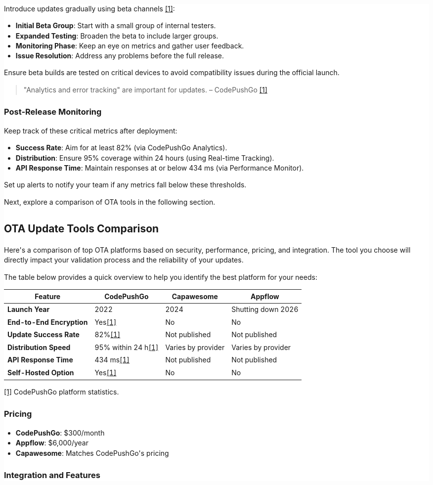 Introduce updates gradually using beta channels [\[1\]](https://codepushgo.com/):

-   **Initial Beta Group**: Start with a small group of internal testers.
-   **Expanded Testing**: Broaden the beta to include larger groups.
-   **Monitoring Phase**: Keep an eye on metrics and gather user feedback.
-   **Issue Resolution**: Address any problems before the full release.

Ensure beta builds are tested on critical devices to avoid compatibility issues during the official launch.

> "Analytics and error tracking" are important for updates. – CodePushGo [\[1\]](https://codepushgo.com/)

### Post-Release Monitoring

Keep track of these critical metrics after deployment:

-   **Success Rate**: Aim for at least 82% (via CodePushGo Analytics).
-   **Distribution**: Ensure 95% coverage within 24 hours (using Real-time Tracking).
-   **API Response Time**: Maintain responses at or below 434 ms (via Performance Monitor).

Set up alerts to notify your team if any metrics fall below these thresholds.

Next, explore a comparison of OTA tools in the following section.

## OTA Update Tools Comparison

Here's a comparison of top OTA platforms based on security, performance, pricing, and integration. The tool you choose will directly impact your validation process and the reliability of your updates.

The table below provides a quick overview to help you identify the best platform for your needs:

| Feature | CodePushGo | Capawesome | Appflow |
| --- | --- | --- | --- |
| **Launch Year** | 2022 | 2024 | Shutting down 2026 |
| **End-to-End Encryption** | Yes[\[1\]](https://codepushgo.com/) | No  | No  |
| **Update Success Rate** | 82%[\[1\]](https://codepushgo.com/) | Not published | Not published |
| **Distribution Speed** | 95% within 24 h[\[1\]](https://codepushgo.com/) | Varies by provider | Varies by provider |
| **API Response Time** | 434 ms[\[1\]](https://codepushgo.com/) | Not published | Not published |
| **Self-Hosted Option** | Yes[\[1\]](https://codepushgo.com/) | No  | No  |

[\[1\]](https://codepushgo.com/) CodePushGo platform statistics.

### Pricing

-   **CodePushGo**: $300/month
-   **Appflow**: $6,000/year
-   **Capawesome**: Matches CodePushGo's pricing

### Integration and Features
